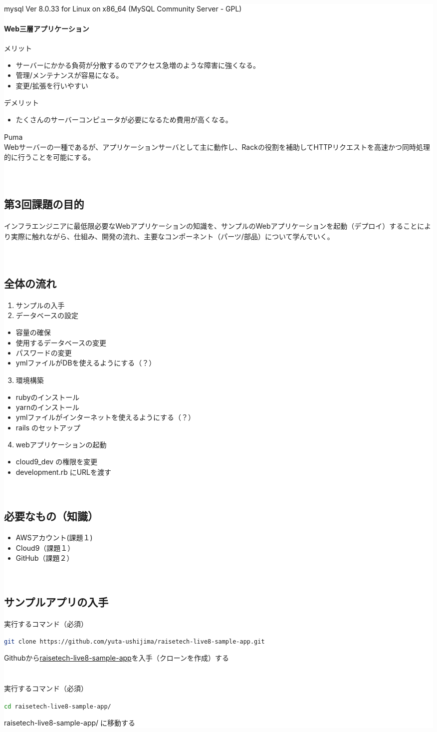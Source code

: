 mysql  Ver 8.0.33 for Linux on x86_64 (MySQL Community Server - GPL)
#### Web三層アプリケーション
メリット
- サーバーにかかる負荷が分散するのでアクセス急増のような障害に強くなる。
- 管理/メンテナンスが容易になる。
- 変更/拡張を行いやすい

デメリット
- たくさんのサーバーコンピュータが必要になるため費用が高くなる。


Puma  
Webサーバーの一種であるが、アプリケーションサーバとして主に動作し、Rackの役割を補助してHTTPリクエストを高速かつ同時処理的に行うことを可能にする。
<br/>
<br/>
<br/>

## 第3回課題の目的
インフラエンジニアに最低限必要なWebアプリケーションの知識を、サンプルのWebアプリケーションを起動（デプロイ）することにより実際に触れながら、仕組み、開発の流れ、主要なコンポーネント（パーツ/部品）について学んでいく。
<br/>
<br/>
<br/>

## 全体の流れ
1. サンプルの入手
2. データベースの設定
- 容量の確保
- 使用するデータベースの変更
- パスワードの変更
- ymlファイルがDBを使えるようにする（？）
3. 環境構築
- rubyのインストール
- yarnのインストール
- ymlファイルがインターネットを使えるようにする（？）
- rails のセットアップ
4. webアプリケーションの起動
- cloud9_dev の権限を変更
- development.rb にURLを渡す
<br/>

## 必要なもの（知識）

- AWSアカウント(課題１)
- Cloud9（課題１）
- GitHub（課題２）
<br/>

## サンプルアプリの入手
実行するコマンド（必須）
```sh
git clone https://github.com/yuta-ushijima/raisetech-live8-sample-app.git
```
Githubから[raisetech-live8-sample-app](https://github.com/yuta-ushijima/raisetech-live8-sample-app)を入手（クローンを作成）する
<br/>
<br/>
<br/>
実行するコマンド（必須）
```sh
cd raisetech-live8-sample-app/
```
raisetech-live8-sample-app/ に移動する
